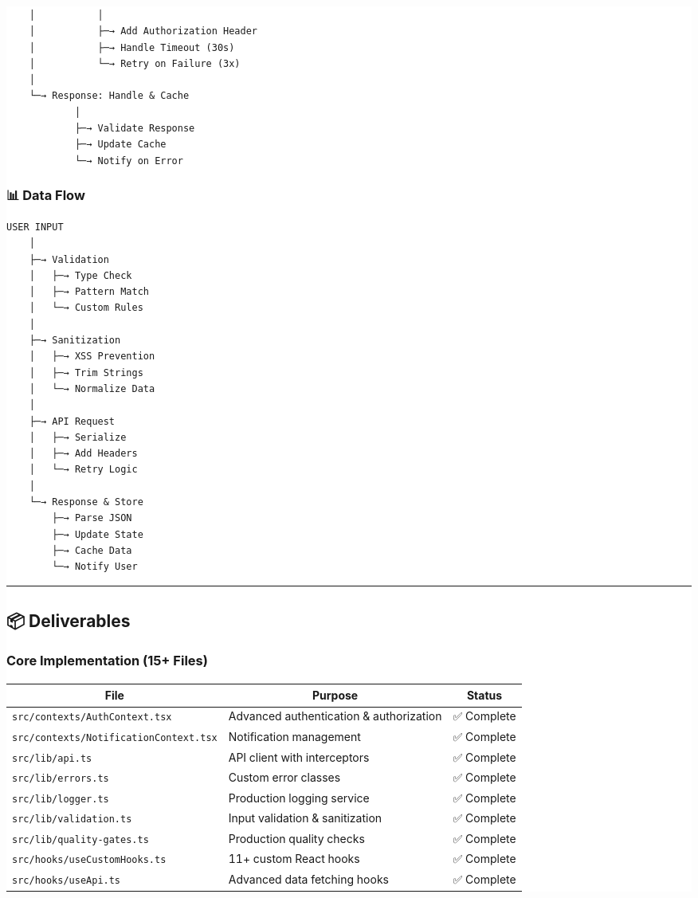 ```
    │           │
    │           ├─→ Add Authorization Header
    │           ├─→ Handle Timeout (30s)
    │           └─→ Retry on Failure (3x)
    │
    └─→ Response: Handle & Cache
            │
            ├─→ Validate Response
            ├─→ Update Cache
            └─→ Notify on Error
```

### 📊 Data Flow

```
USER INPUT
    │
    ├─→ Validation
    │   ├─→ Type Check
    │   ├─→ Pattern Match
    │   └─→ Custom Rules
    │
    ├─→ Sanitization
    │   ├─→ XSS Prevention
    │   ├─→ Trim Strings
    │   └─→ Normalize Data
    │
    ├─→ API Request
    │   ├─→ Serialize
    │   ├─→ Add Headers
    │   └─→ Retry Logic
    │
    └─→ Response & Store
        ├─→ Parse JSON
        ├─→ Update State
        ├─→ Cache Data
        └─→ Notify User
```

---

## 📦 Deliverables

### Core Implementation (15+ Files)

| File                                       | Purpose                                 | Status      |
| ------------------------------------------ | --------------------------------------- | ----------- |
| `src/contexts/AuthContext.tsx`             | Advanced authentication & authorization | ✅ Complete |
| `src/contexts/NotificationContext.tsx`     | Notification management                 | ✅ Complete |
| `src/lib/api.ts`                           | API client with interceptors            | ✅ Complete |
| `src/lib/errors.ts`                        | Custom error classes                    | ✅ Complete |
| `src/lib/logger.ts`                        | Production logging service              | ✅ Complete |
| `src/lib/validation.ts`                    | Input validation & sanitization         | ✅ Complete |
| `src/lib/quality-gates.ts`                 | Production quality checks               | ✅ Complete |
| `src/hooks/useCustomHooks.ts`              | 11+ custom React hooks                  | ✅ Complete |
| `src/hooks/useApi.ts`                      | Advanced data fetching hooks            | ✅ Complete |